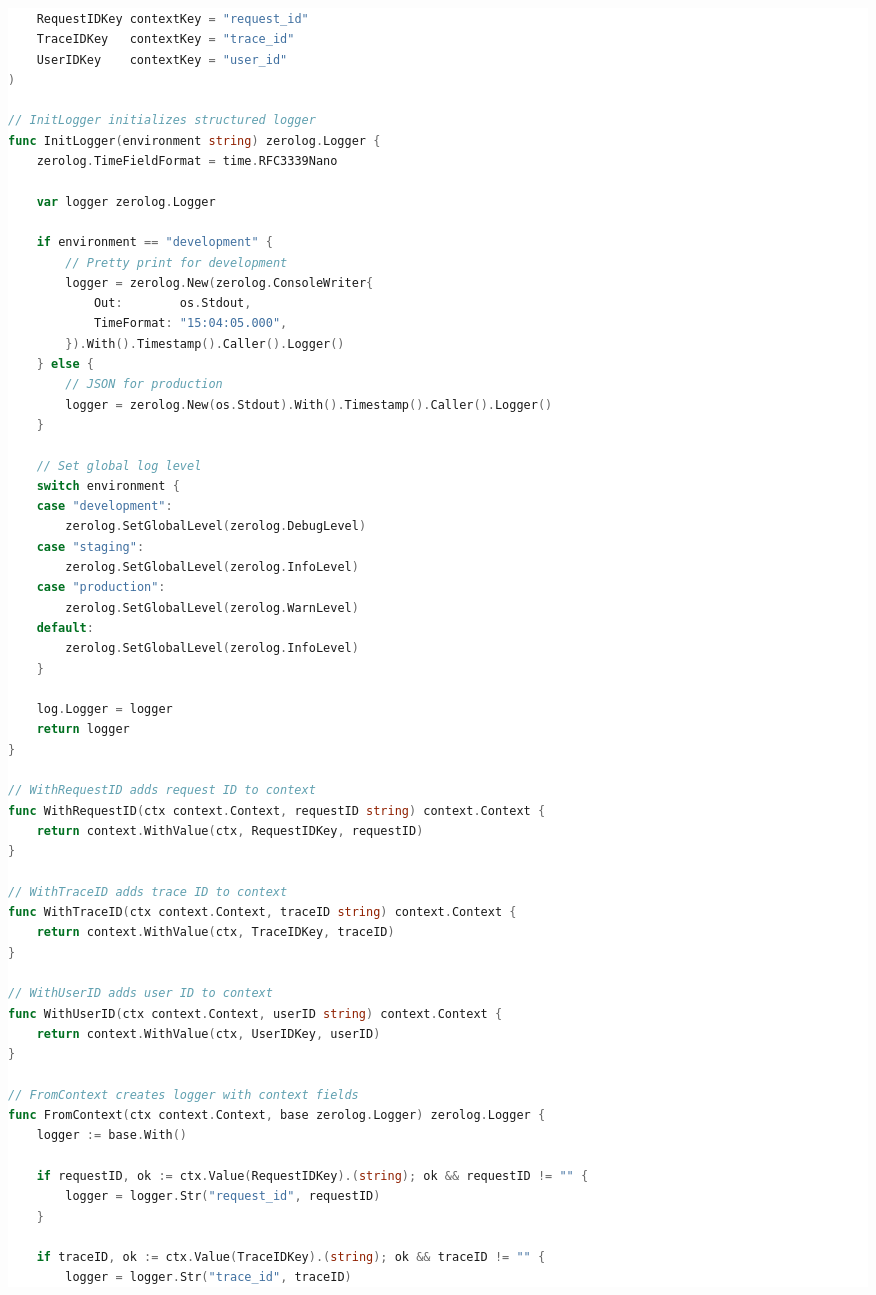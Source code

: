 ```go
    RequestIDKey contextKey = "request_id"
    TraceIDKey   contextKey = "trace_id"
    UserIDKey    contextKey = "user_id"
)

// InitLogger initializes structured logger
func InitLogger(environment string) zerolog.Logger {
    zerolog.TimeFieldFormat = time.RFC3339Nano

    var logger zerolog.Logger

    if environment == "development" {
        // Pretty print for development
        logger = zerolog.New(zerolog.ConsoleWriter{
            Out:        os.Stdout,
            TimeFormat: "15:04:05.000",
        }).With().Timestamp().Caller().Logger()
    } else {
        // JSON for production
        logger = zerolog.New(os.Stdout).With().Timestamp().Caller().Logger()
    }

    // Set global log level
    switch environment {
    case "development":
        zerolog.SetGlobalLevel(zerolog.DebugLevel)
    case "staging":
        zerolog.SetGlobalLevel(zerolog.InfoLevel)
    case "production":
        zerolog.SetGlobalLevel(zerolog.WarnLevel)
    default:
        zerolog.SetGlobalLevel(zerolog.InfoLevel)
    }

    log.Logger = logger
    return logger
}

// WithRequestID adds request ID to context
func WithRequestID(ctx context.Context, requestID string) context.Context {
    return context.WithValue(ctx, RequestIDKey, requestID)
}

// WithTraceID adds trace ID to context
func WithTraceID(ctx context.Context, traceID string) context.Context {
    return context.WithValue(ctx, TraceIDKey, traceID)
}

// WithUserID adds user ID to context
func WithUserID(ctx context.Context, userID string) context.Context {
    return context.WithValue(ctx, UserIDKey, userID)
}

// FromContext creates logger with context fields
func FromContext(ctx context.Context, base zerolog.Logger) zerolog.Logger {
    logger := base.With()

    if requestID, ok := ctx.Value(RequestIDKey).(string); ok && requestID != "" {
        logger = logger.Str("request_id", requestID)
    }

    if traceID, ok := ctx.Value(TraceIDKey).(string); ok && traceID != "" {
        logger = logger.Str("trace_id", traceID)
```